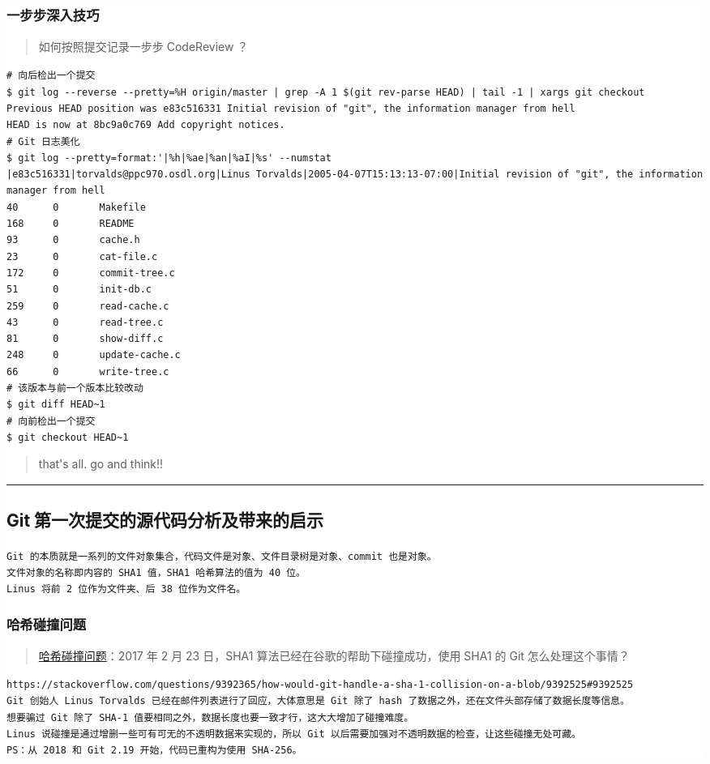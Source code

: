 ### 一步步深入技巧

>如何按照提交记录一步步 CodeReview ？

```shell
# 向后检出一个提交
$ git log --reverse --pretty=%H origin/master | grep -A 1 $(git rev-parse HEAD) | tail -1 | xargs git checkout
Previous HEAD position was e83c516331 Initial revision of "git", the information manager from hell
HEAD is now at 8bc9a0c769 Add copyright notices.
# Git 日志美化
$ git log --pretty=format:'|%h|%ae|%an|%aI|%s' --numstat
|e83c516331|torvalds@ppc970.osdl.org|Linus Torvalds|2005-04-07T15:13:13-07:00|Initial revision of "git", the information manager from hell
40      0       Makefile
168     0       README
93      0       cache.h
23      0       cat-file.c
172     0       commit-tree.c
51      0       init-db.c
259     0       read-cache.c
43      0       read-tree.c
81      0       show-diff.c
248     0       update-cache.c
66      0       write-tree.c
# 该版本与前一个版本比较改动
$ git diff HEAD~1
# 向前检出一个提交
$ git checkout HEAD~1
```

>that's all. go and think!!

---

## Git 第一次提交的源代码分析及带来的启示

```
Git 的本质就是一系列的文件对象集合，代码文件是对象、文件目录树是对象、commit 也是对象。
文件对象的名称即内容的 SHA1 值，SHA1 哈希算法的值为 40 位。
Linus 将前 2 位作为文件夹、后 38 位作为文件名。
```

### 哈希碰撞问题
>[哈希碰撞问题](https://security.googleblog.com/2017/02/announcing-first-sha1-collision.html)：2017 年 2 月 23 日，SHA1 算法已经在谷歌的帮助下碰撞成功，使用 SHA1 的 Git 怎么处理这个事情？

```
https://stackoverflow.com/questions/9392365/how-would-git-handle-a-sha-1-collision-on-a-blob/9392525#9392525
Git 创始人 Linus Torvalds 已经在邮件列表进行了回应，大体意思是 Git 除了 hash 了数据之外，还在文件头部存储了数据长度等信息。
想要骗过 Git 除了 SHA-1 值要相同之外，数据长度也要一致才行，这大大增加了碰撞难度。
Linus 说碰撞是通过增删一些可有可无的不透明数据来实现的，所以 Git 以后需要加强对不透明数据的检查，让这些碰撞无处可藏。
PS：从 2018 和 Git 2.19 开始，代码已重构为使用 SHA-256。
```
